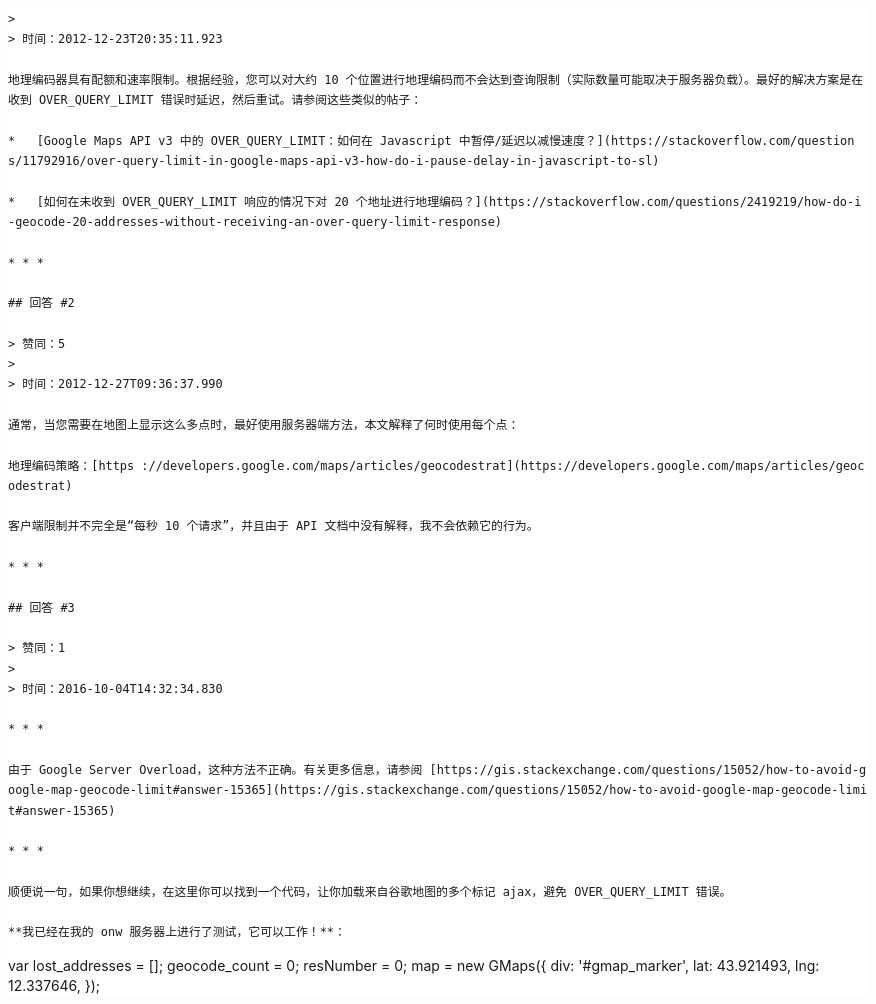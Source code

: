 ```
> 
> 时间：2012-12-23T20:35:11.923

地理编码器具有配额和速率限制。根据经验，您可以对大约 10 个位置进行地理编码而不会达到查询限制（实际数量可能取决于服务器负载）。最好的解决方案是在收到 OVER_QUERY_LIMIT 错误时延迟，然后重试。请参阅这些类似的帖子：

*   [Google Maps API v3 中的 OVER_QUERY_LIMIT：如何在 Javascript 中暂停/延迟以减慢速度？](https://stackoverflow.com/questions/11792916/over-query-limit-in-google-maps-api-v3-how-do-i-pause-delay-in-javascript-to-sl)

*   [如何在未收到 OVER_QUERY_LIMIT 响应的情况下对 20 个地址进行地理编码？](https://stackoverflow.com/questions/2419219/how-do-i-geocode-20-addresses-without-receiving-an-over-query-limit-response)

* * *

## 回答 #2

> 赞同：5
> 
> 时间：2012-12-27T09:36:37.990

通常，当您需要在地图上显示这么多点时，最好使用服务器端方法，本文解释了何时使用每个点：

地理编码策略：[https ://developers.google.com/maps/articles/geocodestrat](https://developers.google.com/maps/articles/geocodestrat)

客户端限制并不完全是“每秒 10 个请求”，并且由于 API 文档中没有解释，我不会依赖它的行为。

* * *

## 回答 #3

> 赞同：1
> 
> 时间：2016-10-04T14:32:34.830

* * *

由于 Google Server Overload，这种方法不正确。有关更多信息，请参阅 [https://gis.stackexchange.com/questions/15052/how-to-avoid-google-map-geocode-limit#answer-15365](https://gis.stackexchange.com/questions/15052/how-to-avoid-google-map-geocode-limit#answer-15365)

* * *

顺便说一句，如果你想继续，在这里你可以找到一个代码，让你加载来自谷歌地图的多个标记 ajax，避免 OVER_QUERY_LIMIT 错误。

**我已经在我的 onw 服务器上进行了测试，它可以工作！**：

```
var lost_addresses = [];
    geocode_count  = 0;
    resNumber = 0;
    map = new GMaps({
       div: '#gmap_marker',
       lat: 43.921493,
       lng: 12.337646,
    });
